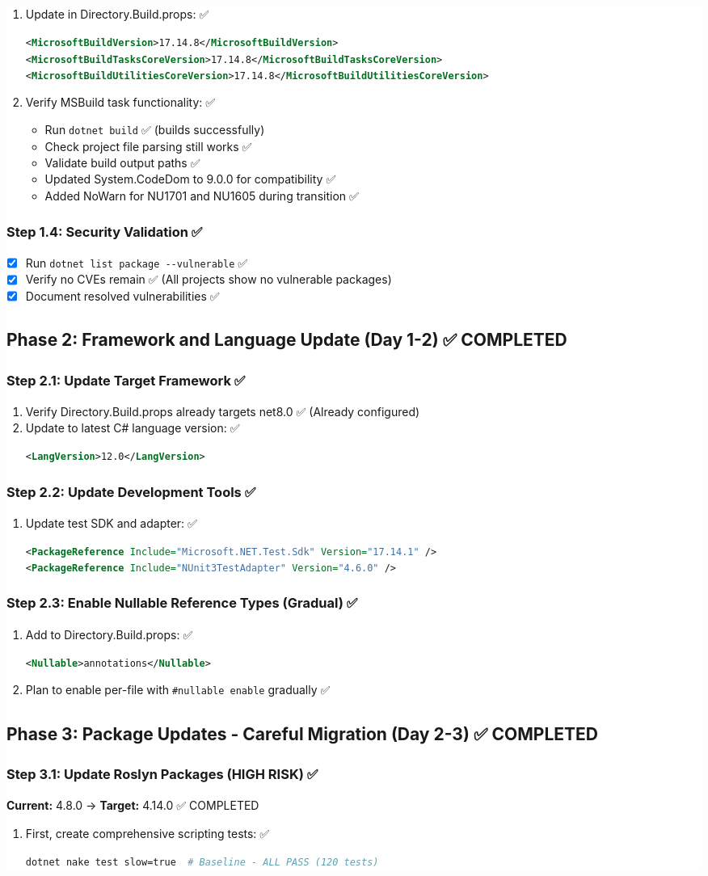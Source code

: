 1. Update in Directory.Build.props: ✅
   ```xml
   <MicrosoftBuildVersion>17.14.8</MicrosoftBuildVersion>
   <MicrosoftBuildTasksCoreVersion>17.14.8</MicrosoftBuildTasksCoreVersion>
   <MicrosoftBuildUtilitiesCoreVersion>17.14.8</MicrosoftBuildUtilitiesCoreVersion>
   ```

2. Verify MSBuild task functionality: ✅
   - Run `dotnet build` ✅ (builds successfully)
   - Check project file parsing still works ✅
   - Validate build output paths ✅
   - Updated System.CodeDom to 9.0.0 for compatibility ✅
   - Added NoWarn for NU1701 and NU1605 during transition ✅

### Step 1.4: Security Validation ✅
- [x] Run `dotnet list package --vulnerable` ✅
- [x] Verify no CVEs remain ✅ (All projects show no vulnerable packages)
- [x] Document resolved vulnerabilities ✅

## Phase 2: Framework and Language Update (Day 1-2) ✅ COMPLETED

### Step 2.1: Update Target Framework ✅
1. Verify Directory.Build.props already targets net8.0 ✅ (Already configured)
2. Update to latest C# language version: ✅
   ```xml
   <LangVersion>12.0</LangVersion>
   ```

### Step 2.2: Update Development Tools ✅
1. Update test SDK and adapter: ✅
   ```xml
   <PackageReference Include="Microsoft.NET.Test.Sdk" Version="17.14.1" />
   <PackageReference Include="NUnit3TestAdapter" Version="4.6.0" />
   ```

### Step 2.3: Enable Nullable Reference Types (Gradual) ✅
1. Add to Directory.Build.props: ✅
   ```xml
   <Nullable>annotations</Nullable>
   ```
2. Plan to enable per-file with `#nullable enable` gradually ✅

## Phase 3: Package Updates - Careful Migration (Day 2-3) ✅ COMPLETED

### Step 3.1: Update Roslyn Packages (HIGH RISK) ✅
**Current:** 4.8.0 → **Target:** 4.14.0 ✅ COMPLETED

1. First, create comprehensive scripting tests: ✅
   ```bash
   dotnet nake test slow=true  # Baseline - ALL PASS (120 tests)
   ```

